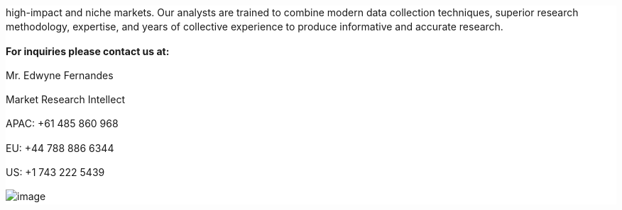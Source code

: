 high-impact and niche markets. Our analysts are trained to combine modern data collection techniques, superior research methodology, expertise, and years of collective experience to produce informative and accurate research.</span></p><p><strong>For inquiries please contact us at:</strong></p><p>Mr. Edwyne Fernandes</p><p>Market Research Intellect</p><p>APAC: +61 485 860 968</p><p>EU: +44 788 886 6344</p><p>US: +1 743 222 5439</p>
![image](https://github.com/user-attachments/assets/b3ca4ac4-4ee3-43b2-827b-93d4e9f438d7)
